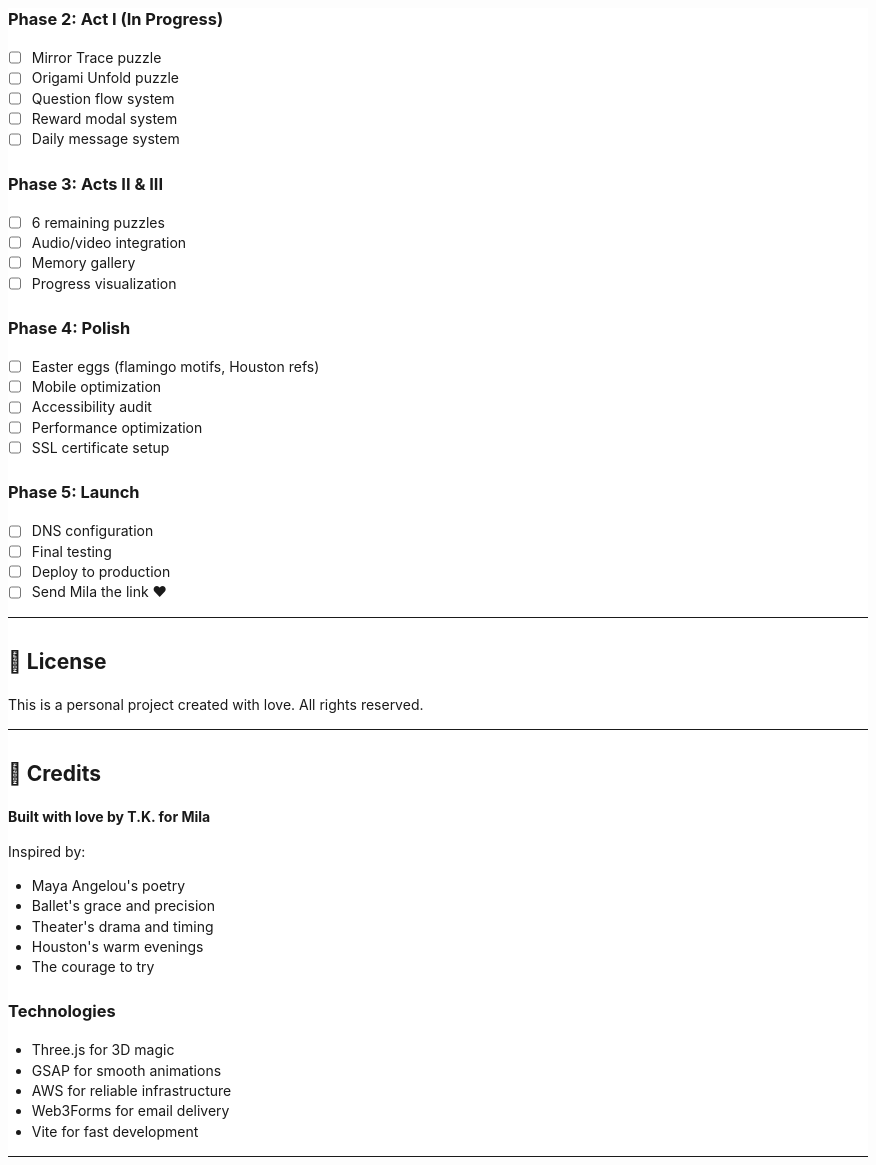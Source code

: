 ### Phase 2: Act I (In Progress)
- [ ] Mirror Trace puzzle
- [ ] Origami Unfold puzzle
- [ ] Question flow system
- [ ] Reward modal system
- [ ] Daily message system

### Phase 3: Acts II & III
- [ ] 6 remaining puzzles
- [ ] Audio/video integration
- [ ] Memory gallery
- [ ] Progress visualization

### Phase 4: Polish
- [ ] Easter eggs (flamingo motifs, Houston refs)
- [ ] Mobile optimization
- [ ] Accessibility audit
- [ ] Performance optimization
- [ ] SSL certificate setup

### Phase 5: Launch
- [ ] DNS configuration
- [ ] Final testing
- [ ] Deploy to production
- [ ] Send Mila the link ❤️

---

## 📜 License

This is a personal project created with love. All rights reserved.

---

## 💌 Credits

**Built with love by T.K. for Mila**

Inspired by:
- Maya Angelou's poetry
- Ballet's grace and precision
- Theater's drama and timing
- Houston's warm evenings
- The courage to try

### Technologies
- Three.js for 3D magic
- GSAP for smooth animations
- AWS for reliable infrastructure
- Web3Forms for email delivery
- Vite for fast development

---